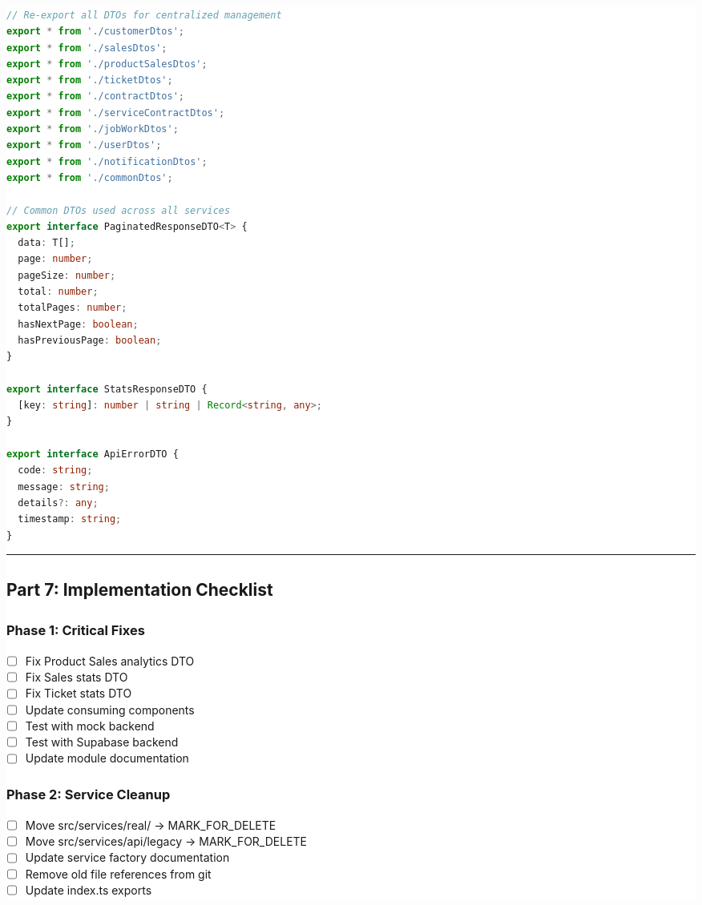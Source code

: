 ```typescript
// Re-export all DTOs for centralized management
export * from './customerDtos';
export * from './salesDtos';
export * from './productSalesDtos';
export * from './ticketDtos';
export * from './contractDtos';
export * from './serviceContractDtos';
export * from './jobWorkDtos';
export * from './userDtos';
export * from './notificationDtos';
export * from './commonDtos';

// Common DTOs used across all services
export interface PaginatedResponseDTO<T> {
  data: T[];
  page: number;
  pageSize: number;
  total: number;
  totalPages: number;
  hasNextPage: boolean;
  hasPreviousPage: boolean;
}

export interface StatsResponseDTO {
  [key: string]: number | string | Record<string, any>;
}

export interface ApiErrorDTO {
  code: string;
  message: string;
  details?: any;
  timestamp: string;
}
```

---

## Part 7: Implementation Checklist

### Phase 1: Critical Fixes
- [ ] Fix Product Sales analytics DTO
- [ ] Fix Sales stats DTO
- [ ] Fix Ticket stats DTO
- [ ] Update consuming components
- [ ] Test with mock backend
- [ ] Test with Supabase backend
- [ ] Update module documentation

### Phase 2: Service Cleanup
- [ ] Move src/services/real/ → MARK_FOR_DELETE
- [ ] Move src/services/api/legacy → MARK_FOR_DELETE
- [ ] Update service factory documentation
- [ ] Remove old file references from git
- [ ] Update index.ts exports
